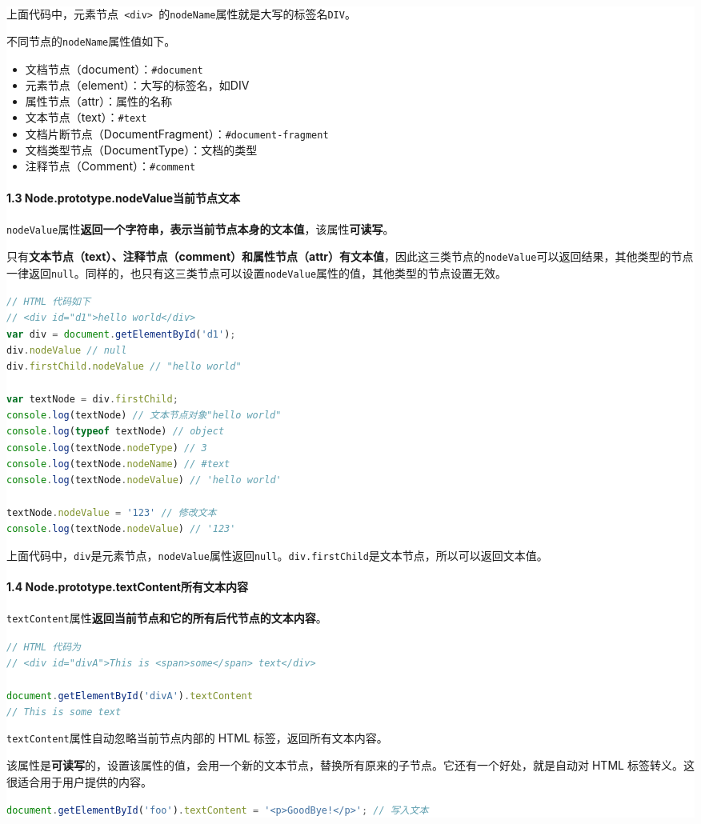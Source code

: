 上面代码中，元素节点`  <div>  `的`nodeName`属性就是大写的标签名`DIV`。

不同节点的`nodeName`属性值如下。

- 文档节点（document）：`#document`
- 元素节点（element）：大写的标签名，如DIV
- 属性节点（attr）：属性的名称
- 文本节点（text）：`#text`
- 文档片断节点（DocumentFragment）：`#document-fragment`
- 文档类型节点（DocumentType）：文档的类型
- 注释节点（Comment）：`#comment`

#### 1.3 Node.prototype.nodeValue当前节点文本

`nodeValue`属性**返回一个字符串，表示当前节点本身的文本值**，该属性**可读写**。

只有**文本节点（text）、注释节点（comment）和属性节点（attr）有文本值**，因此这三类节点的`nodeValue`可以返回结果，其他类型的节点一律返回`null`。同样的，也只有这三类节点可以设置`nodeValue`属性的值，其他类型的节点设置无效。

```js
// HTML 代码如下
// <div id="d1">hello world</div>
var div = document.getElementById('d1');
div.nodeValue // null
div.firstChild.nodeValue // "hello world"

var textNode = div.firstChild;
console.log(textNode) // 文本节点对象"hello world"
console.log(typeof textNode) // object
console.log(textNode.nodeType) // 3
console.log(textNode.nodeName) // #text
console.log(textNode.nodeValue) // 'hello world'

textNode.nodeValue = '123' // 修改文本
console.log(textNode.nodeValue) // '123'
```

上面代码中，`div`是元素节点，`nodeValue`属性返回`null`。`div.firstChild`是文本节点，所以可以返回文本值。



#### 1.4 Node.prototype.textContent所有文本内容

`textContent`属性**返回当前节点和它的所有后代节点的文本内容**。

```js
// HTML 代码为
// <div id="divA">This is <span>some</span> text</div>

document.getElementById('divA').textContent
// This is some text
```

`textContent`属性自动忽略当前节点内部的 HTML 标签，返回所有文本内容。

该属性是**可读写**的，设置该属性的值，会用一个新的文本节点，替换所有原来的子节点。它还有一个好处，就是自动对 HTML 标签转义。这很适合用于用户提供的内容。

```js
document.getElementById('foo').textContent = '<p>GoodBye!</p>'; // 写入文本
```
